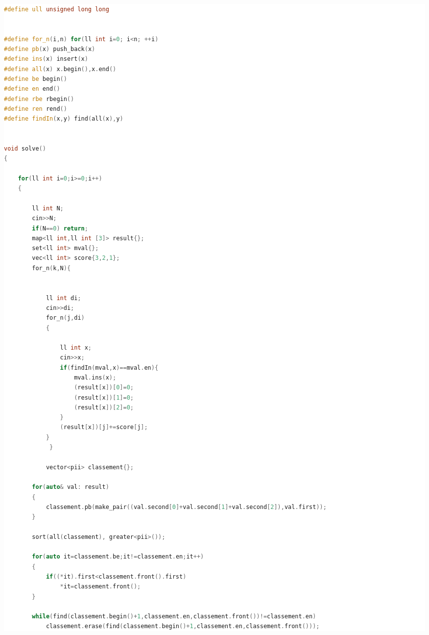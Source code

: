 ```cpp
#define ull unsigned long long


#define for_n(i,n) for(ll int i=0; i<n; ++i)
#define pb(x) push_back(x)
#define ins(x) insert(x)
#define all(x) x.begin(),x.end()
#define be begin()
#define en end()
#define rbe rbegin()
#define ren rend()
#define findIn(x,y) find(all(x),y)


void solve()
{

    for(ll int i=0;i>=0;i++)
    {

        ll int N;
        cin>>N;
        if(N==0) return;
        map<ll int,ll int [3]> result{};
        set<ll int> mval{};
        vec<ll int> score{3,2,1};
        for_n(k,N){
            
        
            ll int di;
            cin>>di;
            for_n(j,di)
            {
                
                ll int x;
                cin>>x;
                if(findIn(mval,x)==mval.en){
                    mval.ins(x);
                    (result[x])[0]=0;
                    (result[x])[1]=0;
                    (result[x])[2]=0;
                }
                (result[x])[j]+=score[j];
            }
             }
                
            vector<pii> classement{};

        for(auto& val: result)
        {
            classement.pb(make_pair((val.second[0]+val.second[1]+val.second[2]),val.first));
        }

        sort(all(classement), greater<pii>());

        for(auto it=classement.be;it!=classement.en;it++)
        {
            if((*it).first<classement.front().first)
                *it=classement.front();
        }

        while(find(classement.begin()+1,classement.en,classement.front())!=classement.en)
            classement.erase(find(classement.begin()+1,classement.en,classement.front()));
```